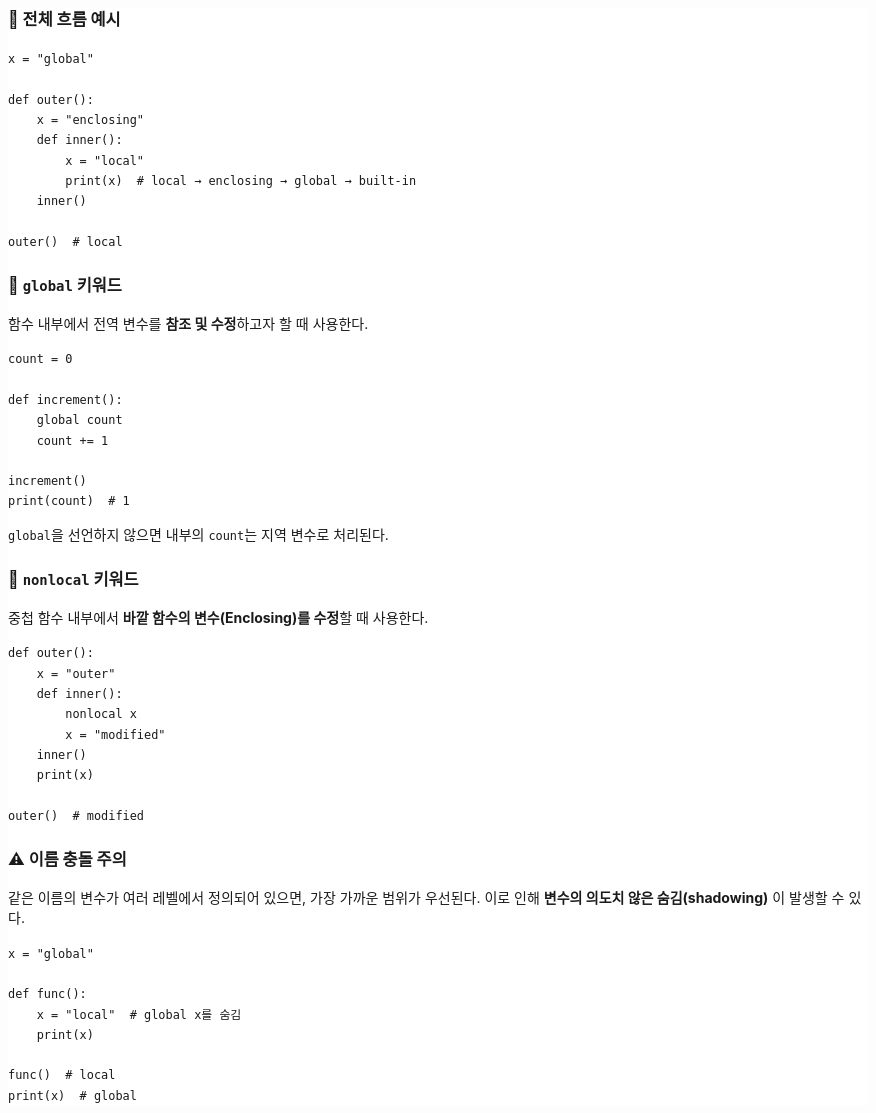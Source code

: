 ### 🧪 전체 흐름 예시

```
x = "global"

def outer():
    x = "enclosing"
    def inner():
        x = "local"
        print(x)  # local → enclosing → global → built-in
    inner()

outer()  # local
```

### 🔧 `global` 키워드

함수 내부에서 전역 변수를 **참조 및 수정**하고자 할 때 사용한다.

```
count = 0

def increment():
    global count
    count += 1

increment()
print(count)  # 1
```

`global`을 선언하지 않으면 내부의 `count`는 지역 변수로 처리된다.

### 🔧 `nonlocal` 키워드

중첩 함수 내부에서 **바깥 함수의 변수(Enclosing)를 수정**할 때 사용한다.

```
def outer():
    x = "outer"
    def inner():
        nonlocal x
        x = "modified"
    inner()
    print(x)

outer()  # modified
```

### ⚠️ 이름 충돌 주의

같은 이름의 변수가 여러 레벨에서 정의되어 있으면, 가장 가까운 범위가 우선된다. 이로 인해 **변수의 의도치 않은 숨김(shadowing)** 이 발생할 수 있다.

```
x = "global"

def func():
    x = "local"  # global x를 숨김
    print(x)

func()  # local
print(x)  # global
```

